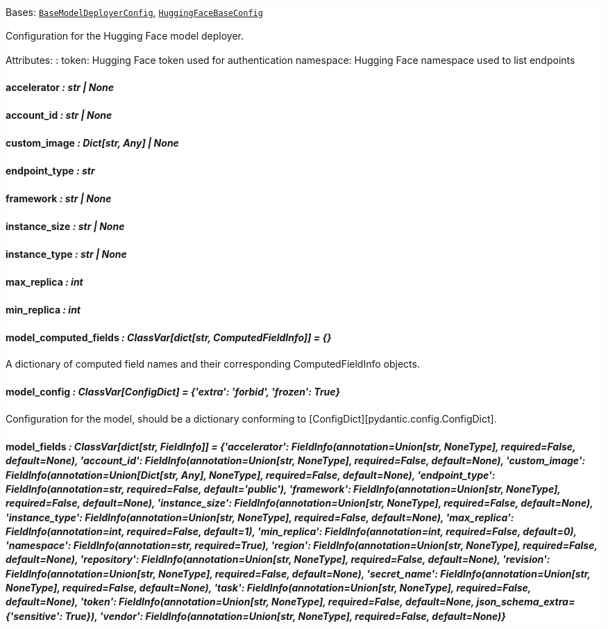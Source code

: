 Bases: [`BaseModelDeployerConfig`](zenml.model_deployers.md#zenml.model_deployers.base_model_deployer.BaseModelDeployerConfig), [`HuggingFaceBaseConfig`](#zenml.integrations.huggingface.flavors.huggingface_model_deployer_flavor.HuggingFaceBaseConfig)

Configuration for the Hugging Face model deployer.

Attributes:
: token: Hugging Face token used for authentication
  namespace: Hugging Face namespace used to list endpoints

#### accelerator *: str | None*

#### account_id *: str | None*

#### custom_image *: Dict[str, Any] | None*

#### endpoint_type *: str*

#### framework *: str | None*

#### instance_size *: str | None*

#### instance_type *: str | None*

#### max_replica *: int*

#### min_replica *: int*

#### model_computed_fields *: ClassVar[dict[str, ComputedFieldInfo]]* *= {}*

A dictionary of computed field names and their corresponding ComputedFieldInfo objects.

#### model_config *: ClassVar[ConfigDict]* *= {'extra': 'forbid', 'frozen': True}*

Configuration for the model, should be a dictionary conforming to [ConfigDict][pydantic.config.ConfigDict].

#### model_fields *: ClassVar[dict[str, FieldInfo]]* *= {'accelerator': FieldInfo(annotation=Union[str, NoneType], required=False, default=None), 'account_id': FieldInfo(annotation=Union[str, NoneType], required=False, default=None), 'custom_image': FieldInfo(annotation=Union[Dict[str, Any], NoneType], required=False, default=None), 'endpoint_type': FieldInfo(annotation=str, required=False, default='public'), 'framework': FieldInfo(annotation=Union[str, NoneType], required=False, default=None), 'instance_size': FieldInfo(annotation=Union[str, NoneType], required=False, default=None), 'instance_type': FieldInfo(annotation=Union[str, NoneType], required=False, default=None), 'max_replica': FieldInfo(annotation=int, required=False, default=1), 'min_replica': FieldInfo(annotation=int, required=False, default=0), 'namespace': FieldInfo(annotation=str, required=True), 'region': FieldInfo(annotation=Union[str, NoneType], required=False, default=None), 'repository': FieldInfo(annotation=Union[str, NoneType], required=False, default=None), 'revision': FieldInfo(annotation=Union[str, NoneType], required=False, default=None), 'secret_name': FieldInfo(annotation=Union[str, NoneType], required=False, default=None), 'task': FieldInfo(annotation=Union[str, NoneType], required=False, default=None), 'token': FieldInfo(annotation=Union[str, NoneType], required=False, default=None, json_schema_extra={'sensitive': True}), 'vendor': FieldInfo(annotation=Union[str, NoneType], required=False, default=None)}*
